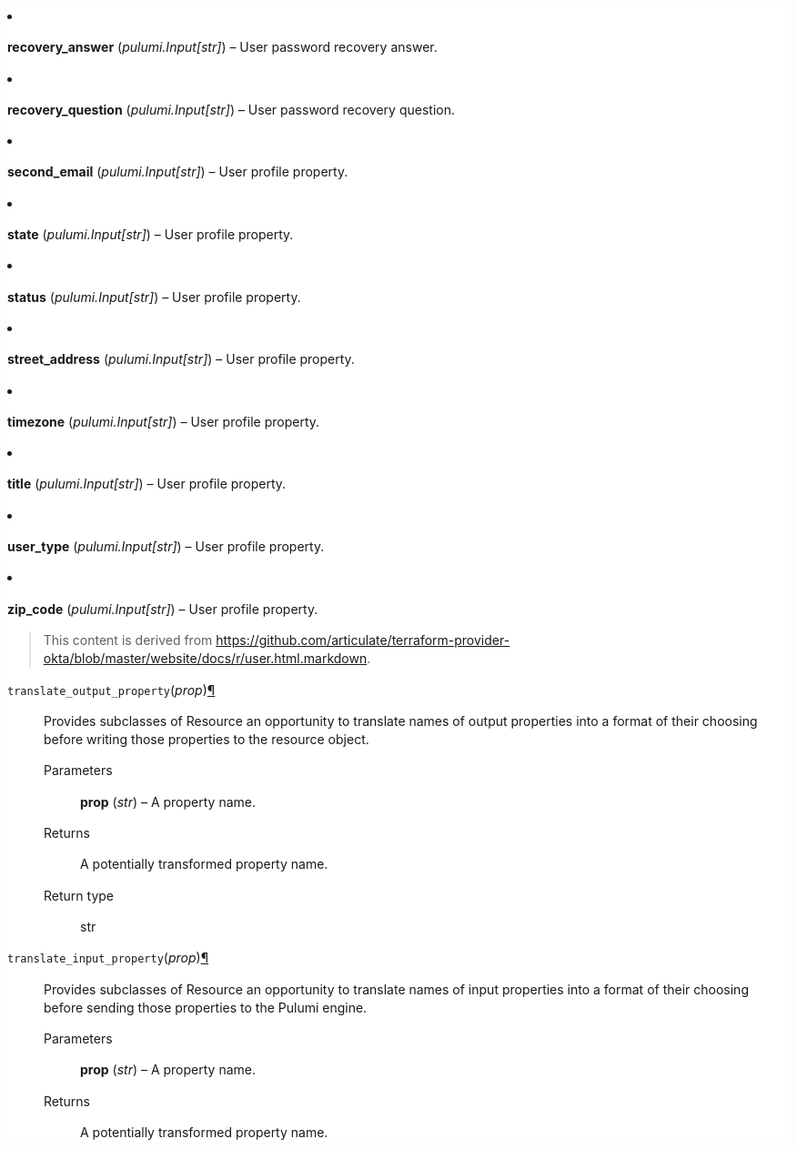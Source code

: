<li><p><strong>recovery_answer</strong> (<em>pulumi.Input</em><em>[</em><em>str</em><em>]</em>) – User password recovery answer.</p></li>
<li><p><strong>recovery_question</strong> (<em>pulumi.Input</em><em>[</em><em>str</em><em>]</em>) – User password recovery question.</p></li>
<li><p><strong>second_email</strong> (<em>pulumi.Input</em><em>[</em><em>str</em><em>]</em>) – User profile property.</p></li>
<li><p><strong>state</strong> (<em>pulumi.Input</em><em>[</em><em>str</em><em>]</em>) – User profile property.</p></li>
<li><p><strong>status</strong> (<em>pulumi.Input</em><em>[</em><em>str</em><em>]</em>) – User profile property.</p></li>
<li><p><strong>street_address</strong> (<em>pulumi.Input</em><em>[</em><em>str</em><em>]</em>) – User profile property.</p></li>
<li><p><strong>timezone</strong> (<em>pulumi.Input</em><em>[</em><em>str</em><em>]</em>) – User profile property.</p></li>
<li><p><strong>title</strong> (<em>pulumi.Input</em><em>[</em><em>str</em><em>]</em>) – User profile property.</p></li>
<li><p><strong>user_type</strong> (<em>pulumi.Input</em><em>[</em><em>str</em><em>]</em>) – User profile property.</p></li>
<li><p><strong>zip_code</strong> (<em>pulumi.Input</em><em>[</em><em>str</em><em>]</em>) – User profile property.</p></li>
</ul>
</dd>
</dl>
<blockquote>
<div><p>This content is derived from <a class="reference external" href="https://github.com/articulate/terraform-provider-okta/blob/master/website/docs/r/user.html.markdown">https://github.com/articulate/terraform-provider-okta/blob/master/website/docs/r/user.html.markdown</a>.</p>
</div></blockquote>
</dd></dl>

<dl class="method">
<dt id="pulumi_okta.user.User.translate_output_property">
<code class="sig-name descname">translate_output_property</code><span class="sig-paren">(</span><em class="sig-param">prop</em><span class="sig-paren">)</span><a class="headerlink" href="#pulumi_okta.user.User.translate_output_property" title="Permalink to this definition">¶</a></dt>
<dd><p>Provides subclasses of Resource an opportunity to translate names of output properties
into a format of their choosing before writing those properties to the resource object.</p>
<dl class="field-list simple">
<dt class="field-odd">Parameters</dt>
<dd class="field-odd"><p><strong>prop</strong> (<em>str</em>) – A property name.</p>
</dd>
<dt class="field-even">Returns</dt>
<dd class="field-even"><p>A potentially transformed property name.</p>
</dd>
<dt class="field-odd">Return type</dt>
<dd class="field-odd"><p>str</p>
</dd>
</dl>
</dd></dl>

<dl class="method">
<dt id="pulumi_okta.user.User.translate_input_property">
<code class="sig-name descname">translate_input_property</code><span class="sig-paren">(</span><em class="sig-param">prop</em><span class="sig-paren">)</span><a class="headerlink" href="#pulumi_okta.user.User.translate_input_property" title="Permalink to this definition">¶</a></dt>
<dd><p>Provides subclasses of Resource an opportunity to translate names of input properties into
a format of their choosing before sending those properties to the Pulumi engine.</p>
<dl class="field-list simple">
<dt class="field-odd">Parameters</dt>
<dd class="field-odd"><p><strong>prop</strong> (<em>str</em>) – A property name.</p>
</dd>
<dt class="field-even">Returns</dt>
<dd class="field-even"><p>A potentially transformed property name.</p>
</dd>